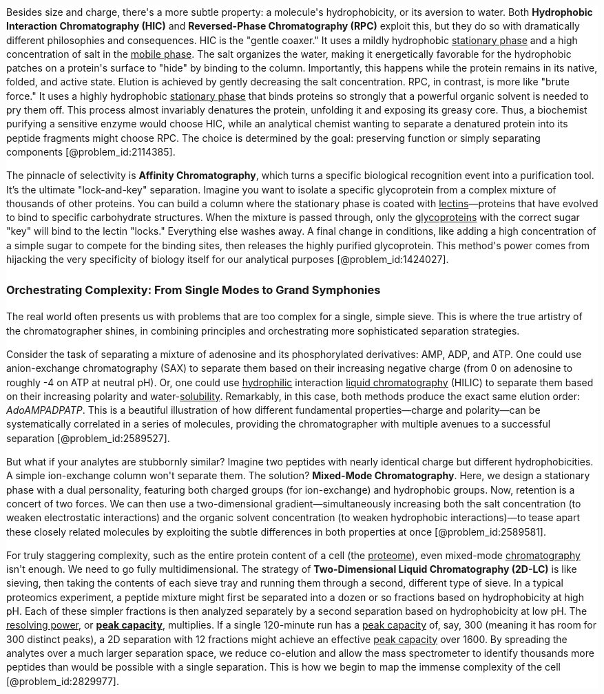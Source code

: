 Besides size and charge, there's a more subtle property: a molecule's hydrophobicity, or its aversion to water. Both **Hydrophobic Interaction Chromatography (HIC)** and **Reversed-Phase Chromatography (RPC)** exploit this, but they do so with dramatically different philosophies and consequences. HIC is the "gentle coaxer." It uses a mildly hydrophobic [stationary phase](@article_id:167655) and a high concentration of salt in the [mobile phase](@article_id:196512). The salt organizes the water, making it energetically favorable for the hydrophobic patches on a protein's surface to "hide" by binding to the column. Importantly, this happens while the protein remains in its native, folded, and active state. Elution is achieved by gently decreasing the salt concentration. RPC, in contrast, is more like "brute force." It uses a highly hydrophobic [stationary phase](@article_id:167655) that binds proteins so strongly that a powerful organic solvent is needed to pry them off. This process almost invariably denatures the protein, unfolding it and exposing its greasy core. Thus, a biochemist purifying a sensitive enzyme would choose HIC, while an analytical chemist wanting to separate a denatured protein into its peptide fragments might choose RPC. The choice is determined by the goal: preserving function or simply separating components [@problem_id:2114385].

The pinnacle of selectivity is **Affinity Chromatography**, which turns a specific biological recognition event into a purification tool. It’s the ultimate "lock-and-key" separation. Imagine you want to isolate a specific glycoprotein from a complex mixture of thousands of other proteins. You can build a column where the stationary phase is coated with [lectins](@article_id:178050)—proteins that have evolved to bind to specific carbohydrate structures. When the mixture is passed through, only the [glycoproteins](@article_id:170695) with the correct sugar "key" will bind to the lectin "locks." Everything else washes away. A final change in conditions, like adding a high concentration of a simple sugar to compete for the binding sites, then releases the highly purified glycoprotein. This method's power comes from hijacking the very specificity of biology itself for our analytical purposes [@problem_id:1424027].

### Orchestrating Complexity: From Single Modes to Grand Symphonies

The real world often presents us with problems that are too complex for a single, simple sieve. This is where the true artistry of the chromatographer shines, in combining principles and orchestrating more sophisticated separation strategies.

Consider the task of separating a mixture of adenosine and its phosphorylated derivatives: AMP, ADP, and ATP. One could use anion-exchange chromatography (SAX) to separate them based on their increasing negative charge (from 0 on adenosine to roughly -4 on ATP at neutral pH). Or, one could use [hydrophilic](@article_id:202407) interaction [liquid chromatography](@article_id:185194) (HILIC) to separate them based on their increasing polarity and water-[solubility](@article_id:147116). Remarkably, in this case, both methods produce the exact same elution order: $Ado  AMP  ADP  ATP$. This is a beautiful illustration of how different fundamental properties—charge and polarity—can be systematically correlated in a series of molecules, providing the chromatographer with multiple avenues to a successful separation [@problem_id:2589527].

But what if your analytes are stubbornly similar? Imagine two peptides with nearly identical charge but different hydrophobicities. A simple ion-exchange column won't separate them. The solution? **Mixed-Mode Chromatography**. Here, we design a stationary phase with a dual personality, featuring both charged groups (for ion-exchange) and hydrophobic groups. Now, retention is a concert of two forces. We can then use a two-dimensional gradient—simultaneously increasing both the salt concentration (to weaken electrostatic interactions) and the organic solvent concentration (to weaken hydrophobic interactions)—to tease apart these closely related molecules by exploiting the subtle differences in both properties at once [@problem_id:2589581].

For truly staggering complexity, such as the entire protein content of a cell (the [proteome](@article_id:149812)), even mixed-mode [chromatography](@article_id:149894) isn't enough. We need to go fully multidimensional. The strategy of **Two-Dimensional Liquid Chromatography (2D-LC)** is like sieving, then taking the contents of each sieve tray and running them through a second, different type of sieve. In a typical proteomics experiment, a peptide mixture might first be separated into a dozen or so fractions based on hydrophobicity at high pH. Each of these simpler fractions is then analyzed separately by a second separation based on hydrophobicity at low pH. The [resolving power](@article_id:170091), or **[peak capacity](@article_id:200993)**, multiplies. If a single 120-minute run has a [peak capacity](@article_id:200993) of, say, 300 (meaning it has room for 300 distinct peaks), a 2D separation with 12 fractions might achieve an effective [peak capacity](@article_id:200993) over 1600. By spreading the analytes over a much larger separation space, we reduce co-elution and allow the mass spectrometer to identify thousands more peptides than would be possible with a single separation. This is how we begin to map the immense complexity of the cell [@problem_id:2829977].
